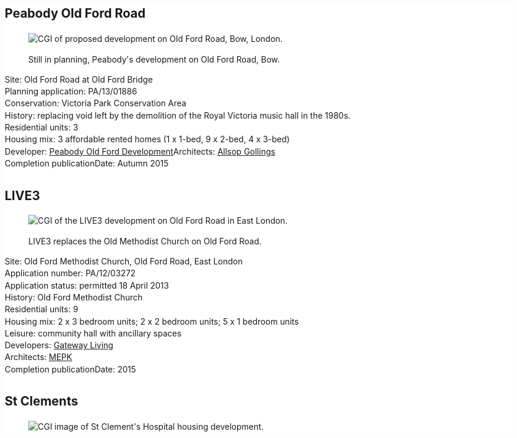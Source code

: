 ## Peabody Old Ford Road

<figure>

![CGI of proposed development on Old Ford Road, Bow, London.](/images/Peabody-Old-Ford-Road-Bow-development-buildings.jpg)

<figcaption>

Still in planning, Peabody's development on Old Ford Road, Bow.

</figcaption>

</figure>

Site: Old Ford Road at Old Ford Bridge  
Planning application: PA/13/01886  
Conservation: Victoria Park Conservation Area  
History: replacing void left by the demolition of the Royal Victoria music hall in the 1980s.  
Residential units: 3  
Housing mix: 3 affordable rented homes (1 x 1-bed, 9 x 2-bed, 4 x 3-bed)  
Developer: [Peabody Old Ford Development](https://www.peabody.org.uk/homes-in-development/tower-hamlets/old-ford-road "Peabody Old Ford development website")Architects: [Allsop Gollings](https://www.allsopgollings.com/ "Allsop Gollings architect website")  
Completion publicationDate: Autumn 2015

## LIVE3

<figure>

![CGI of the LIVE3 development on Old Ford Road in East London.](/images/Live3-Old-Ford-Methodist-Church-Bow-development-buildings.jpg)

<figcaption>

LIVE3 replaces the Old Methodist Church on Old Ford Road.

</figcaption>

</figure>

Site: Old Ford Methodist Church, Old Ford Road, East London  
Application number: PA/12/03272  
Application status: permitted 18 April 2013  
History: Old Ford Methodist Church  
Residential units: 9  
Housing mix: 2 x 3 bedroom units; 2 x 2 bedroom units; 5 x 1 bedroom units  
Leisure: community hall with ancillary spaces  
Developers: [Gateway Living](https://www.gatewayliving.org.uk/ "Gateway Living website")   
Architects: [MEPK](//mepk.co.uk/ "MEPK architects website")  
Completion publicationDate: 2015

## St Clements

<figure>

![CGI image of St Clement's Hospital housing development.](/images/St-Clements-Bow-development-plan.jpg)
